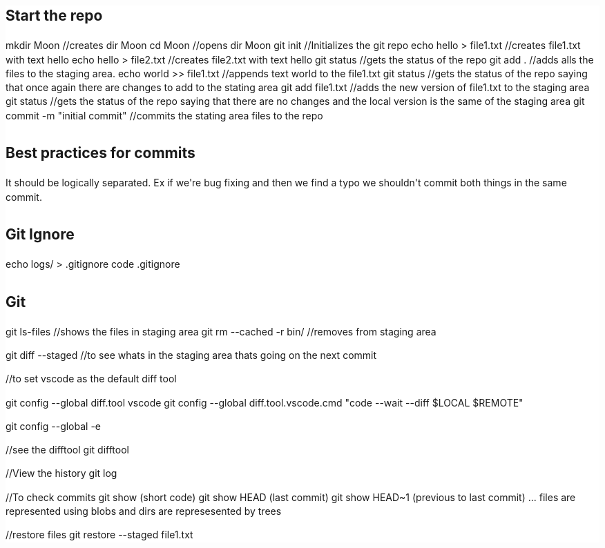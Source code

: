 ## Start the repo

mkdir Moon //creates dir Moon
cd Moon //opens dir Moon
git init //Initializes the git repo
echo hello > file1.txt //creates file1.txt with text hello
echo hello > file2.txt //creates file2.txt with text hello 
git status //gets the status of the repo
git add . //adds alls the files to the staging area.
echo world >> file1.txt //appends text world to the file1.txt
git status //gets the status of the repo saying that once again there are changes to add to the stating area
git add file1.txt //adds the new version of file1.txt to the staging area
git status //gets the status of the repo saying that there are no changes and the local version is the same of the staging area
git commit -m "initial commit" //commits the stating area files to the repo

## Best practices for commits
It should be logically separated. Ex if we're bug fixing and then we find a typo we shouldn't commit both things in the same commit.


## Git Ignore

echo logs/ > .gitignore
code .gitignore

## Git 

git ls-files //shows the files in staging area
git rm --cached -r bin/ //removes from staging area

git diff --staged //to see whats in the staging area thats going on the next commit


//to set vscode as the default diff tool

git config --global diff.tool vscode
git config --global diff.tool.vscode.cmd "code --wait --diff $LOCAL $REMOTE"

git config --global -e


//see the difftool
git difftool

//View the history
git log

//To check commits
git show (short code)
git show HEAD (last commit)
git show HEAD~1 (previous to last commit)
...
files are represented using blobs and dirs are represesented by trees

//restore files
git restore --staged file1.txt

